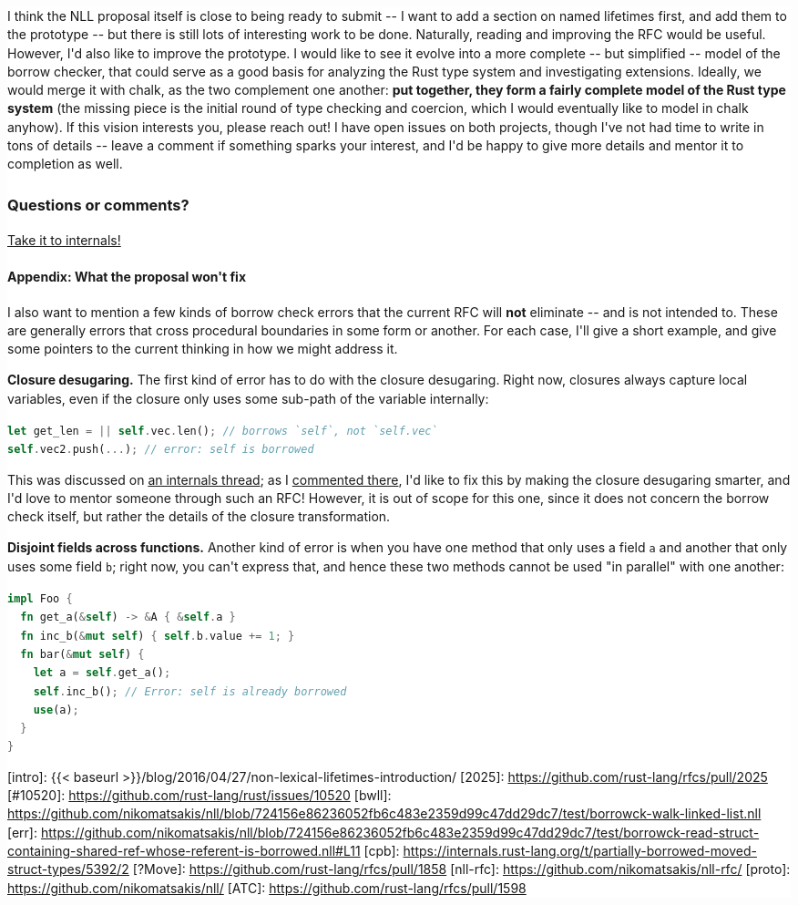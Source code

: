 I think the NLL proposal itself is close to being ready to submit -- I
want to add a section on named lifetimes first, and add them to the
prototype -- but there is still lots of interesting work to be
done. Naturally, reading and improving the RFC would be
useful. However, I'd also like to improve the prototype. I would like
to see it evolve into a more complete -- but simplified -- model of
the borrow checker, that could serve as a good basis for analyzing the
Rust type system and investigating extensions. Ideally, we would merge
it with chalk, as the two complement one another: **put together, they
form a fairly complete model of the Rust type system** (the missing
piece is the initial round of type checking and coercion, which I
would eventually like to model in chalk anyhow). If this vision
interests you, please reach out! I have open issues on both projects,
though I've not had time to write in tons of details -- leave a
comment if something sparks your interest, and I'd be happy to give
more details and mentor it to completion as well.

### Questions or comments?

[Take it to internals!](https://internals.rust-lang.org/t/non-lexical-lifetimes-draft-rfc-prototype/5527)

#### Appendix: What the proposal won't fix

I also want to mention a few kinds of borrow check errors that the
current RFC will **not** eliminate -- and is not intended to. These
are generally errors that cross procedural boundaries in some form or
another.  For each case, I'll give a short example, and give some
pointers to the current thinking in how we might address it.

**Closure desugaring.** The first kind of error has to do with the
closure desugaring. Right now, closures always capture local
variables, even if the closure only uses some sub-path of the variable
internally:

```rust
let get_len = || self.vec.len(); // borrows `self`, not `self.vec`
self.vec2.push(...); // error: self is borrowed
```

This was discussed on [an internals thread][tc]; as I
[commented there][cc], I'd like to fix this by making the closure
desugaring smarter, and I'd love to mentor someone through such an
RFC! However, it is out of scope for this one, since it does not
concern the borrow check itself, but rather the details of the closure
transformation.

[tc]: https://internals.rust-lang.org/t/borrow-the-full-stable-name-in-closures-for-ergonomics/5387
[cc]: https://internals.rust-lang.org/t/borrow-the-full-stable-name-in-closures-for-ergonomics/5387/11?u=nikomatsakis

**Disjoint fields across functions.** Another kind of error is when
you have one method that only uses a field `a` and another that only
uses some field `b`; right now, you can't express that, and hence
these two methods cannot be used "in parallel" with one another:

```rust
impl Foo {
  fn get_a(&self) -> &A { &self.a }
  fn inc_b(&mut self) { self.b.value += 1; }
  fn bar(&mut self) {
    let a = self.get_a();
    self.inc_b(); // Error: self is already borrowed
    use(a);
  }
}
```


[intro]: {{< baseurl >}}/blog/2016/04/27/non-lexical-lifetimes-introduction/
[2025]: https://github.com/rust-lang/rfcs/pull/2025
[#10520]: https://github.com/rust-lang/rust/issues/10520
[bwll]: https://github.com/nikomatsakis/nll/blob/724156e86236052fb6c483e2359d99c47dd29dc7/test/borrowck-walk-linked-list.nll
[err]: https://github.com/nikomatsakis/nll/blob/724156e86236052fb6c483e2359d99c47dd29dc7/test/borrowck-read-struct-containing-shared-ref-whose-referent-is-borrowed.nll#L11
[cpb]: https://internals.rust-lang.org/t/partially-borrowed-moved-struct-types/5392/2
[?Move]: https://github.com/rust-lang/rfcs/pull/1858
[nll-rfc]: https://github.com/nikomatsakis/nll-rfc/
[proto]: https://github.com/nikomatsakis/nll/
[ATC]: https://github.com/rust-lang/rfcs/pull/1598